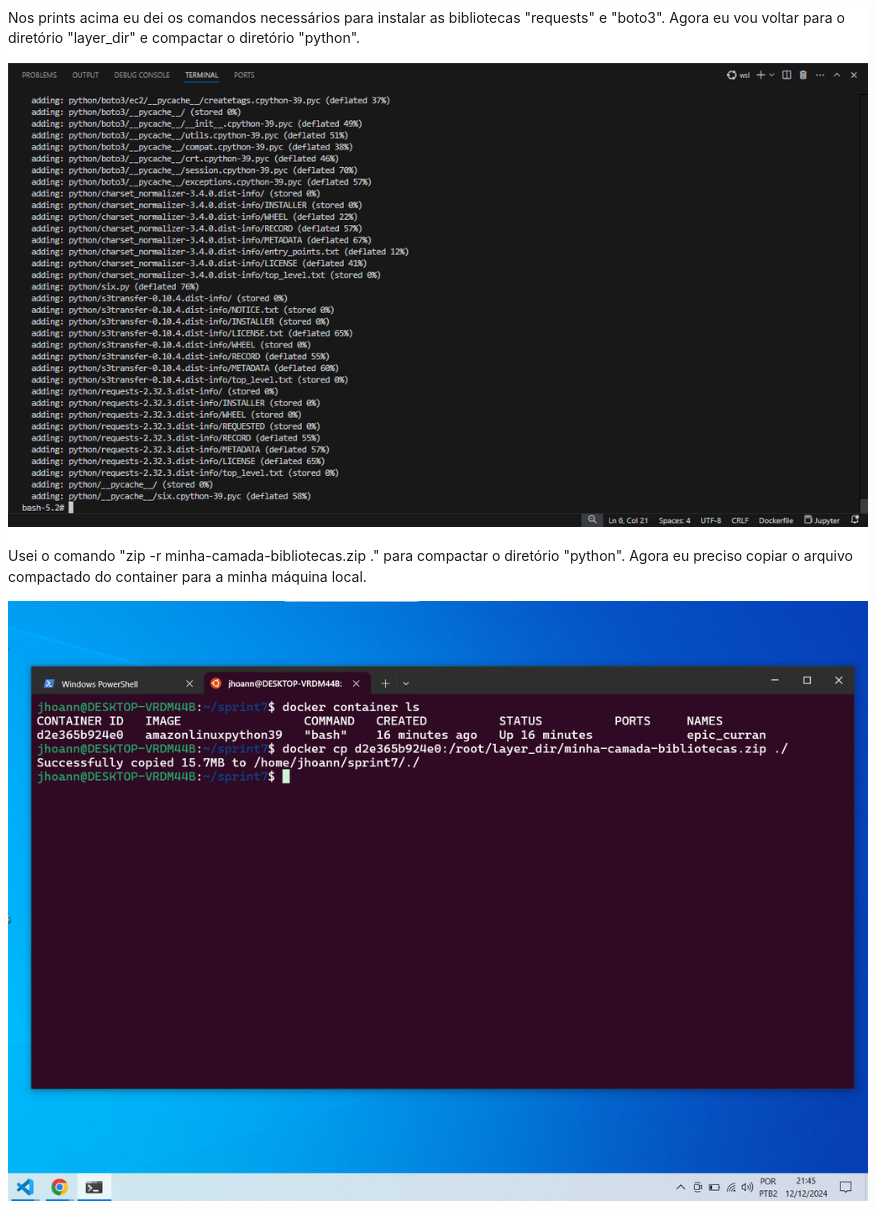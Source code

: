 Nos prints acima eu dei os comandos necessários para instalar as bibliotecas "requests" e "boto3". Agora eu vou voltar para o diretório "layer_dir" e compactar o diretório "python".

![compactando](../evidencias/printsDesafio/compactando.png)

Usei o comando "zip -r minha-camada-bibliotecas.zip ." para compactar o diretório "python". Agora eu preciso copiar o arquivo compactado do container para a minha máquina local.

![copiando](../evidencias/printsDesafio/copiando.png)
